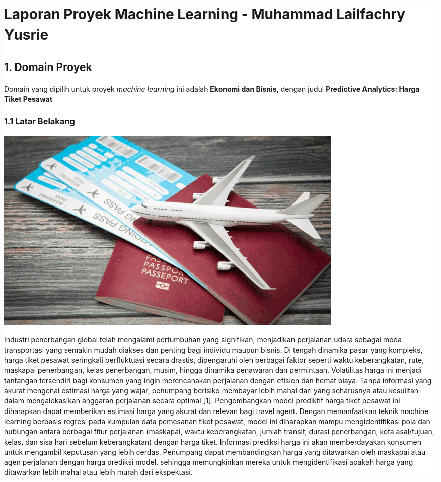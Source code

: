 # Laporan Proyek Machine Learning - Muhammad Lailfachry Yusrie
## 1. Domain Proyek
Domain yang dipilih untuk proyek *machine learning* ini adalah **Ekonomi dan Bisnis**, dengan judul **Predictive Analytics: Harga Tiket Pesawat**  

### 1.1 Latar Belakang

![Ilustrasil](https://raw.githubusercontent.com/FachryYusrie/Proyek-Machine-Learning-Dicoding-Predictive-Analytics-Prediksi-Harga-Tiket-Pesawat/99946880c23ccc2413dad77504644cefc33d7754/image/Ilustrasi.png)

Industri penerbangan global telah mengalami pertumbuhan yang signifikan, menjadikan perjalanan udara sebagai moda transportasi yang semakin mudah diakses dan penting bagi individu maupun bisnis. Di tengah dinamika pasar yang kompleks, harga tiket pesawat seringkali berfluktuasi secara drastis, dipengaruhi oleh berbagai faktor seperti waktu keberangkatan, rute, maskapai penerbangan, kelas penerbangan, musim, hingga dinamika penawaran dan permintaan. Volatilitas harga ini menjadi tantangan tersendiri bagi konsumen yang ingin merencanakan perjalanan dengan efisien dan hemat biaya. Tanpa informasi yang akurat mengenai estimasi harga yang wajar, penumpang berisiko membayar lebih mahal dari yang seharusnya atau kesulitan dalam mengalokasikan anggaran perjalanan secara optimal [[1](https://kumparan.com/jendela-dunia/kenapa-harga-tiket-pesawat-naik-turun-cari-tahu-jawabannya-di-sini-212Dwje2OR3)].
Pengembangkan model prediktif harga tiket pesawat ini diharapkan dapat memberikan estimasi harga yang akurat dan relevan bagi travel agent. Dengan memanfaatkan teknik machine learning berbasis regresi pada kumpulan data pemesanan tiket pesawat, model ini diharapkan mampu mengidentifikasi pola dan hubungan antara berbagai fitur perjalanan (maskapai, waktu keberangkatan, jumlah transit, durasi penerbangan, kota asal/tujuan, kelas, dan sisa hari sebelum keberangkatan) dengan harga tiket. Informasi prediksi harga ini akan memberdayakan konsumen untuk mengambil keputusan yang lebih cerdas. Penumpang dapat membandingkan harga yang ditawarkan oleh maskapai atau agen perjalanan dengan harga prediksi model, sehingga memungkinkan mereka untuk mengidentifikasi apakah harga yang ditawarkan lebih mahal atau lebih murah dari ekspektasi.
